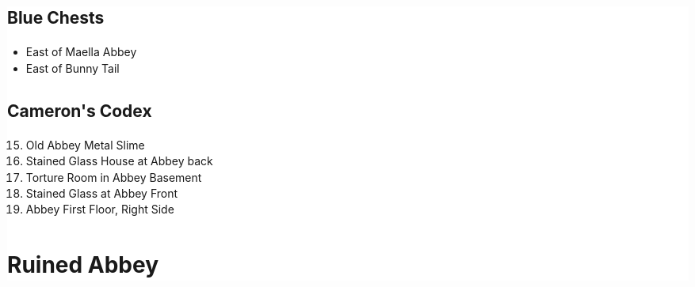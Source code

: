 ## Blue Chests

* East of Maella Abbey
* East of Bunny Tail

## Cameron's Codex

15. Old Abbey Metal Slime
30. Stained Glass House at Abbey back
31. Torture Room in Abbey Basement
33. Stained Glass at Abbey Front
93. Abbey First Floor, Right Side

# Ruined Abbey
